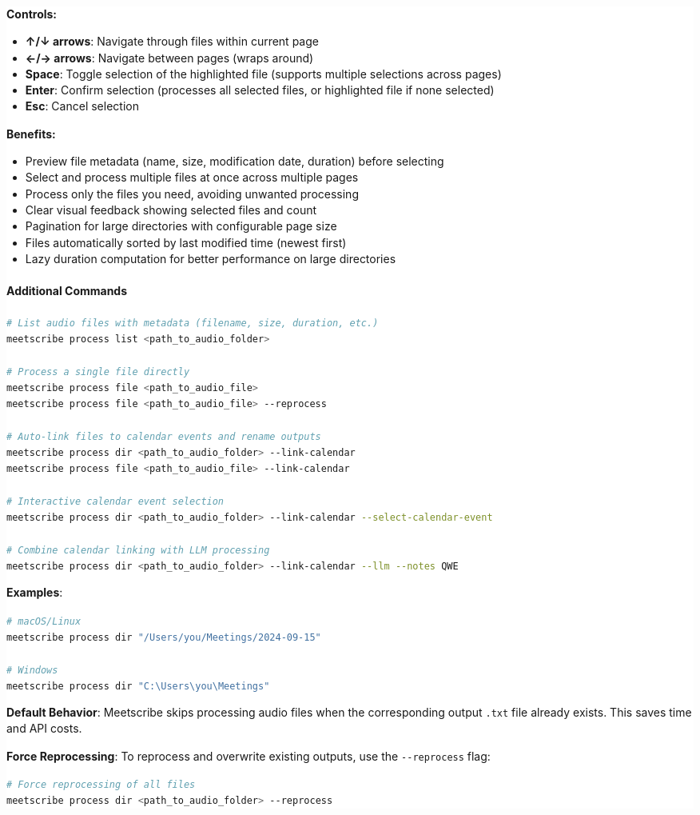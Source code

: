 **Controls:**
- **↑/↓ arrows**: Navigate through files within current page
- **←/→ arrows**: Navigate between pages (wraps around)
- **Space**: Toggle selection of the highlighted file (supports multiple selections across pages)
- **Enter**: Confirm selection (processes all selected files, or highlighted file if none selected)
- **Esc**: Cancel selection

**Benefits:**
- Preview file metadata (name, size, modification date, duration) before selecting
- Select and process multiple files at once across multiple pages
- Process only the files you need, avoiding unwanted processing
- Clear visual feedback showing selected files and count
- Pagination for large directories with configurable page size
- Files automatically sorted by last modified time (newest first)
- Lazy duration computation for better performance on large directories

#### Additional Commands

```bash
# List audio files with metadata (filename, size, duration, etc.)
meetscribe process list <path_to_audio_folder>

# Process a single file directly
meetscribe process file <path_to_audio_file>
meetscribe process file <path_to_audio_file> --reprocess

# Auto-link files to calendar events and rename outputs
meetscribe process dir <path_to_audio_folder> --link-calendar
meetscribe process file <path_to_audio_file> --link-calendar

# Interactive calendar event selection
meetscribe process dir <path_to_audio_folder> --link-calendar --select-calendar-event

# Combine calendar linking with LLM processing
meetscribe process dir <path_to_audio_folder> --link-calendar --llm --notes QWE
```

**Examples**:
```bash
# macOS/Linux
meetscribe process dir "/Users/you/Meetings/2024-09-15"

# Windows
meetscribe process dir "C:\Users\you\Meetings"
```

**Default Behavior**: Meetscribe skips processing audio files when the corresponding output `.txt` file already exists. This saves time and API costs.

**Force Reprocessing**: To reprocess and overwrite existing outputs, use the `--reprocess` flag:
```bash
# Force reprocessing of all files
meetscribe process dir <path_to_audio_folder> --reprocess
```
